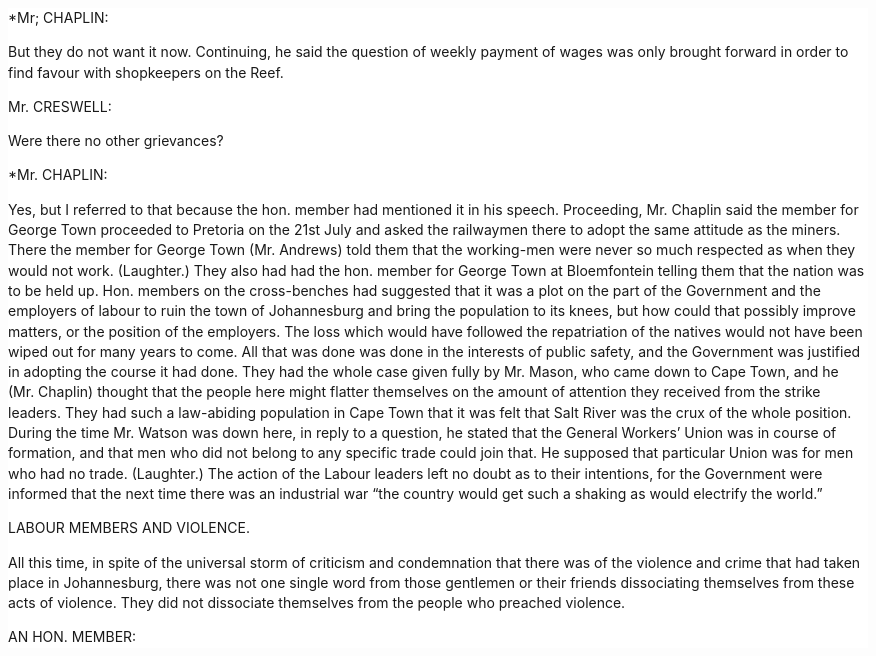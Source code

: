 <speech by="#chaplin">

<from>*Mr; <person refersTo="hansard_za">CHAPLIN</person>:</from>

<p>But they do not want it now. Continuing, he said the question of weekly payment of wages was only brought forward in order to find favour with shopkeepers on the Reef.</p>

</speech>

<speech by="#creswell">

<from>Mr. <person refersTo="hansard_za">CRESWELL</person>:</from>

<p>Were there no other grievances&#x003F;</p>

</speech>

<speech by="#chaplin">

<from>*Mr. <person refersTo="hansard_za">CHAPLIN</person>:</from>

<p>Yes, but I referred to that because the hon. member had mentioned it in his speech. Proceeding, Mr. Chaplin said the member for George Town proceeded to Pretoria on the 21st July and asked the railwaymen there to adopt the same attitude as the miners. There the member for George Town (Mr. Andrews) told them that the working-men were never so much respected as when they would not work. (Laughter.) They also had had the hon. member for George Town at Bloemfontein telling them that the nation was to be held up. Hon. members on the cross-benches had suggested that it was a plot on the part of the Government and the employers of labour to ruin the town of Johannesburg and bring the population to its knees, but how could that possibly improve matters, or the position of the employers. The loss which would have followed the repatriation of the natives would not have been wiped out for many years to come. All that was done was done in the interests of public safety, and the Government was justified in adopting the course it had done. They had the whole case given fully by Mr. Mason, who came down to Cape Town, and he (Mr. Chaplin) thought that the people here might flatter themselves on the amount of attention they received from the strike leaders. They had such a law-abiding population in Cape Town that it was felt that Salt River was the crux of the whole position. During the time Mr. Watson was down here, in reply to a question, he stated that the General Workers&#x2019; Union was in course of formation, and that men who did not belong to any specific trade could join that. He supposed that particular Union was for men who had no trade. (Laughter.) The action of the Labour leaders left no doubt as to their <span class="col_299-300" refersTo="page_0156"/>intentions, for the Government were informed that the next time there was an industrial war &#x201C;the country would get such a shaking as would electrify the world.&#x201D;</p>

</speech>

</debateSection>

<debateSection name="#labour_members_and_violence">

<heading>LABOUR MEMBERS AND VIOLENCE.</heading>

<p>All this time, in spite of the universal storm of criticism and condemnation that there was of the violence and crime that had taken place in Johannesburg, there was not one single word from those gentlemen or their friends dissociating themselves from these acts of violence. They did not dissociate themselves from the people who preached violence.</p>

<speech by="#hon_member">

<from>AN <person refersTo="hansard_za">HON. MEMBER</person>:</from>
